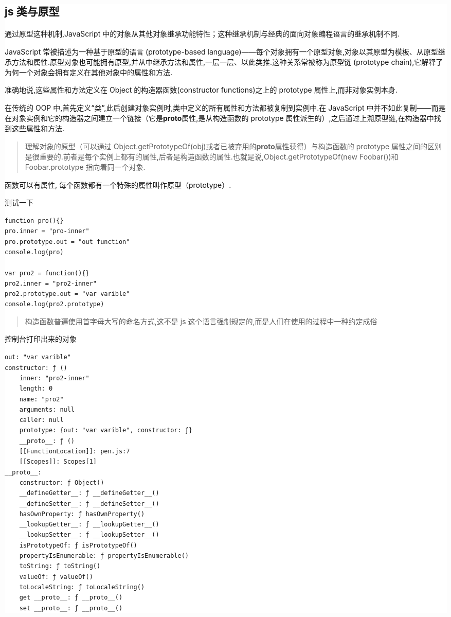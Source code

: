 ## js 类与原型

通过原型这种机制,JavaScript 中的对象从其他对象继承功能特性；这种继承机制与经典的面向对象编程语言的继承机制不同.

JavaScript 常被描述为一种基于原型的语言 (prototype-based language)——每个对象拥有一个原型对象,对象以其原型为模板、从原型继承方法和属性.原型对象也可能拥有原型,并从中继承方法和属性,一层一层、以此类推.这种关系常被称为原型链 (prototype chain),它解释了为何一个对象会拥有定义在其他对象中的属性和方法.

准确地说,这些属性和方法定义在 Object 的构造器函数(constructor functions)之上的 prototype 属性上,而非对象实例本身.

在传统的 OOP 中,首先定义“类”,此后创建对象实例时,类中定义的所有属性和方法都被复制到实例中.在 JavaScript 中并不如此复制——而是在对象实例和它的构造器之间建立一个链接（它是**proto**属性,是从构造函数的 prototype 属性派生的）,之后通过上溯原型链,在构造器中找到这些属性和方法.

> 理解对象的原型（可以通过 Object.getPrototypeOf(obj)或者已被弃用的**proto**属性获得）与构造函数的 prototype 属性之间的区别是很重要的.前者是每个实例上都有的属性,后者是构造函数的属性.也就是说,Object.getPrototypeOf(new Foobar())和 Foobar.prototype 指向着同一个对象.

函数可以有属性, 每个函数都有一个特殊的属性叫作原型（prototype）.

测试一下

```
function pro(){}
pro.inner = "pro-inner"
pro.prototype.out = "out function"
console.log(pro)

var pro2 = function(){}
pro2.inner = "pro2-inner"
pro2.prototype.out = "var varible"
console.log(pro2.prototype)
```

> 构造函数普遍使用首字母大写的命名方式,这不是 js 这个语言强制规定的,而是人们在使用的过程中一种约定成俗

控制台打印出来的对象

```
out: "var varible"
constructor: ƒ ()
	inner: "pro2-inner"
	length: 0
	name: "pro2"
	arguments: null
	caller: null
	prototype: {out: "var varible", constructor: ƒ}
	__proto__: ƒ ()
	[[FunctionLocation]]: pen.js:7
	[[Scopes]]: Scopes[1]
__proto__:
	constructor: ƒ Object()
	__defineGetter__: ƒ __defineGetter__()
	__defineSetter__: ƒ __defineSetter__()
	hasOwnProperty: ƒ hasOwnProperty()
	__lookupGetter__: ƒ __lookupGetter__()
	__lookupSetter__: ƒ __lookupSetter__()
	isPrototypeOf: ƒ isPrototypeOf()
	propertyIsEnumerable: ƒ propertyIsEnumerable()
	toString: ƒ toString()
	valueOf: ƒ valueOf()
	toLocaleString: ƒ toLocaleString()
	get __proto__: ƒ __proto__()
	set __proto__: ƒ __proto__()
```
